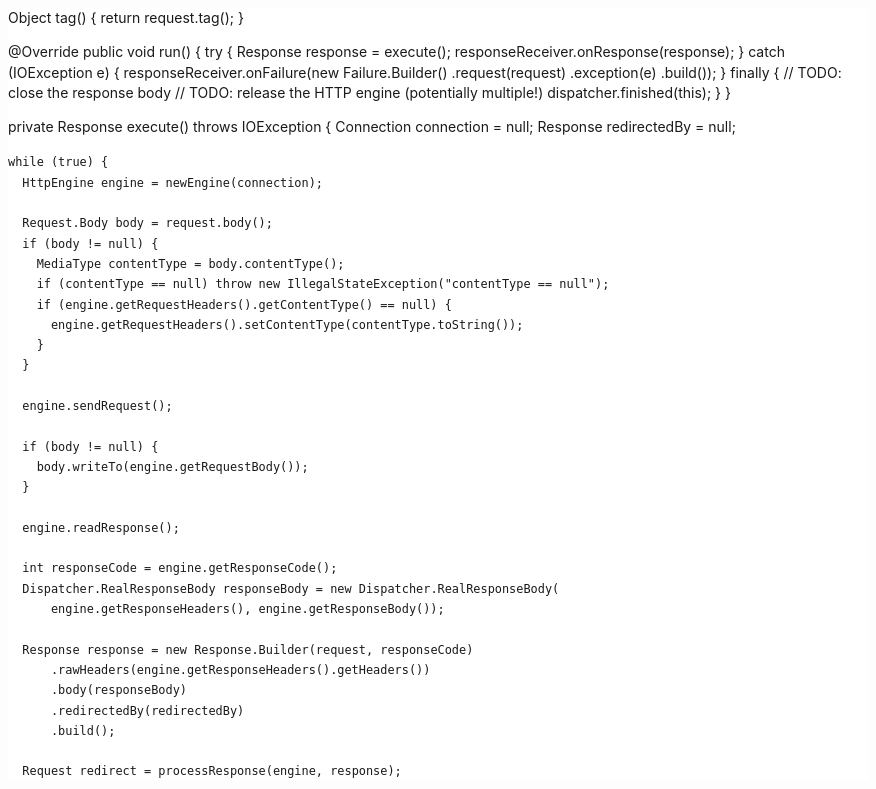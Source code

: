   Object tag() {
    return request.tag();
  }

  @Override public void run() {
    try {
      Response response = execute();
      responseReceiver.onResponse(response);
    } catch (IOException e) {
      responseReceiver.onFailure(new Failure.Builder()
          .request(request)
          .exception(e)
          .build());
    } finally {
      // TODO: close the response body
      // TODO: release the HTTP engine (potentially multiple!)
      dispatcher.finished(this);
    }
  }

  private Response execute() throws IOException {
    Connection connection = null;
    Response redirectedBy = null;

    while (true) {
      HttpEngine engine = newEngine(connection);

      Request.Body body = request.body();
      if (body != null) {
        MediaType contentType = body.contentType();
        if (contentType == null) throw new IllegalStateException("contentType == null");
        if (engine.getRequestHeaders().getContentType() == null) {
          engine.getRequestHeaders().setContentType(contentType.toString());
        }
      }

      engine.sendRequest();

      if (body != null) {
        body.writeTo(engine.getRequestBody());
      }

      engine.readResponse();

      int responseCode = engine.getResponseCode();
      Dispatcher.RealResponseBody responseBody = new Dispatcher.RealResponseBody(
          engine.getResponseHeaders(), engine.getResponseBody());

      Response response = new Response.Builder(request, responseCode)
          .rawHeaders(engine.getResponseHeaders().getHeaders())
          .body(responseBody)
          .redirectedBy(redirectedBy)
          .build();

      Request redirect = processResponse(engine, response);
